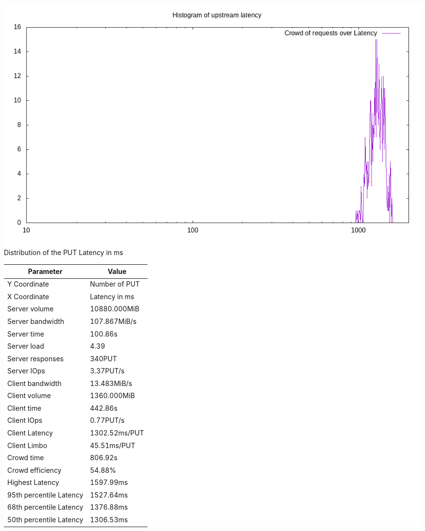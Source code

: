 ![histogram-Latency-mixed-up-nClients=8-objectSize=33554432](evileye/histogram-Latency-mixed-up-nClients=8-objectSize=33554432-up.png)

Distribution of the PUT Latency in ms

| Parameter | Value |
| --- | --- |
| Y Coordinate | Number of PUT |
| X Coordinate | Latency in ms |
| Server volume | 10880.000MiB|
| Server bandwidth | 107.867MiB/s |
| Server time | 100.86s |
| Server load | 4.39 |
| Server responses | 340PUT |
| Server IOps | 3.37PUT/s |
| Client bandwidth | 13.483MiB/s |
| Client volume | 1360.000MiB|
| Client time | 442.86s |
| Client IOps |  0.77PUT/s  |
| Client Latency | 1302.52ms/PUT |
| Client Limbo | 45.51ms/PUT |
| Crowd time | 806.92s |
| Crowd efficiency | 54.88% |
| Highest Latency | 1597.99ms |
| 95th percentile Latency | 1527.64ms |
| 68th percentile Latency | 1376.88ms |
| 50th percentile Latency | 1306.53ms |